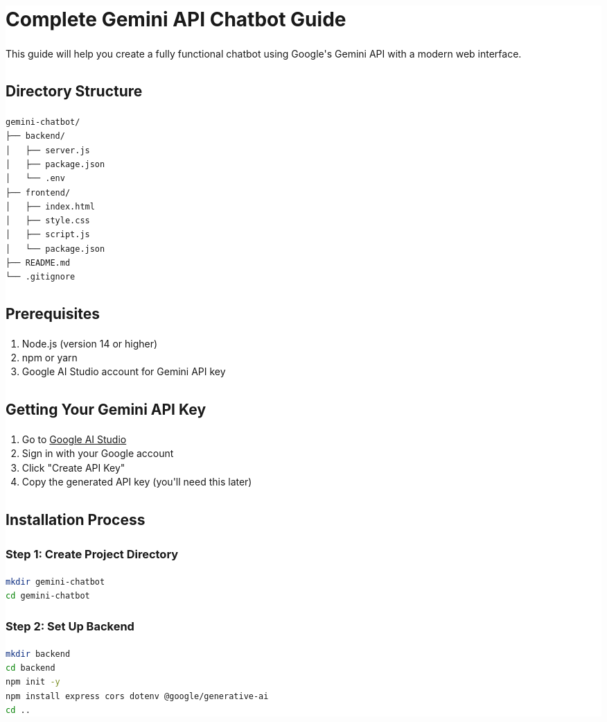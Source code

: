 # Complete Gemini API Chatbot Guide

This guide will help you create a fully functional chatbot using Google's Gemini API with a modern web interface.

## Directory Structure

```
gemini-chatbot/
├── backend/
│   ├── server.js
│   ├── package.json
│   └── .env
├── frontend/
│   ├── index.html
│   ├── style.css
│   ├── script.js
│   └── package.json
├── README.md
└── .gitignore
```

## Prerequisites

1. Node.js (version 14 or higher)
2. npm or yarn
3. Google AI Studio account for Gemini API key

## Getting Your Gemini API Key

1. Go to [Google AI Studio](https://makersuite.google.com/app/apikey)
2. Sign in with your Google account
3. Click "Create API Key"
4. Copy the generated API key (you'll need this later)

## Installation Process

### Step 1: Create Project Directory

```bash
mkdir gemini-chatbot
cd gemini-chatbot
```

### Step 2: Set Up Backend

```bash
mkdir backend
cd backend
npm init -y
npm install express cors dotenv @google/generative-ai
cd ..
```
